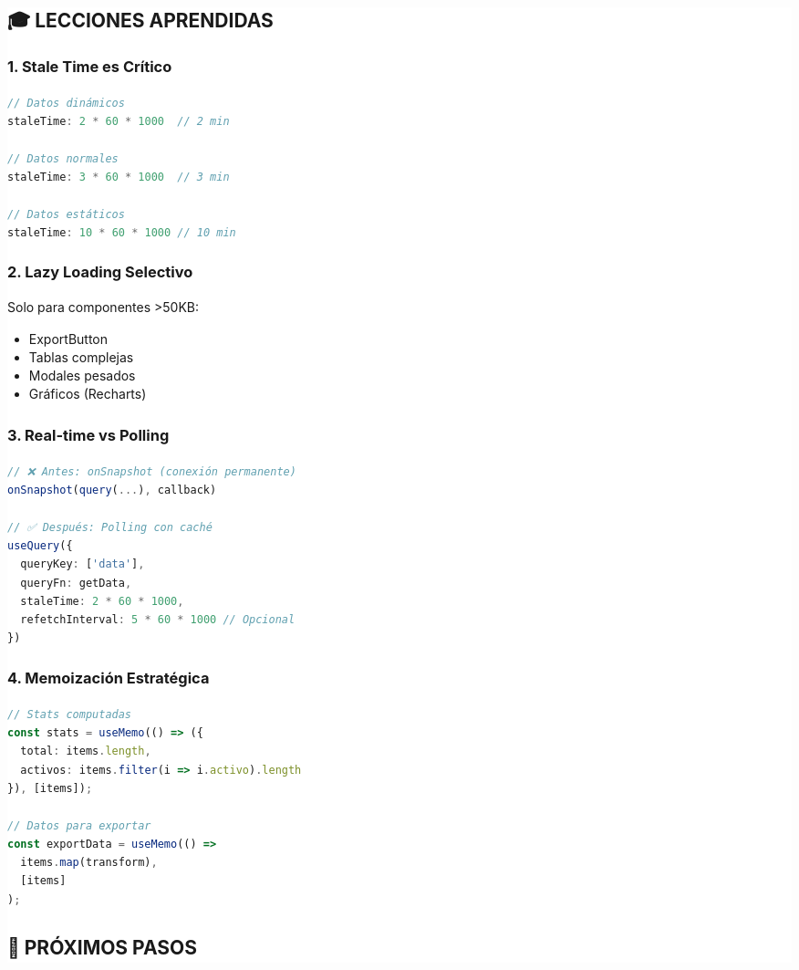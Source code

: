 ## 🎓 LECCIONES APRENDIDAS

### 1. Stale Time es Crítico
```typescript
// Datos dinámicos
staleTime: 2 * 60 * 1000  // 2 min

// Datos normales
staleTime: 3 * 60 * 1000  // 3 min

// Datos estáticos
staleTime: 10 * 60 * 1000 // 10 min
```

### 2. Lazy Loading Selectivo
Solo para componentes >50KB:
- ExportButton
- Tablas complejas
- Modales pesados
- Gráficos (Recharts)

### 3. Real-time vs Polling
```typescript
// ❌ Antes: onSnapshot (conexión permanente)
onSnapshot(query(...), callback)

// ✅ Después: Polling con caché
useQuery({ 
  queryKey: ['data'],
  queryFn: getData,
  staleTime: 2 * 60 * 1000,
  refetchInterval: 5 * 60 * 1000 // Opcional
})
```

### 4. Memoización Estratégica
```typescript
// Stats computadas
const stats = useMemo(() => ({
  total: items.length,
  activos: items.filter(i => i.activo).length
}), [items]);

// Datos para exportar
const exportData = useMemo(() => 
  items.map(transform), 
  [items]
);
```

## 🚀 PRÓXIMOS PASOS
